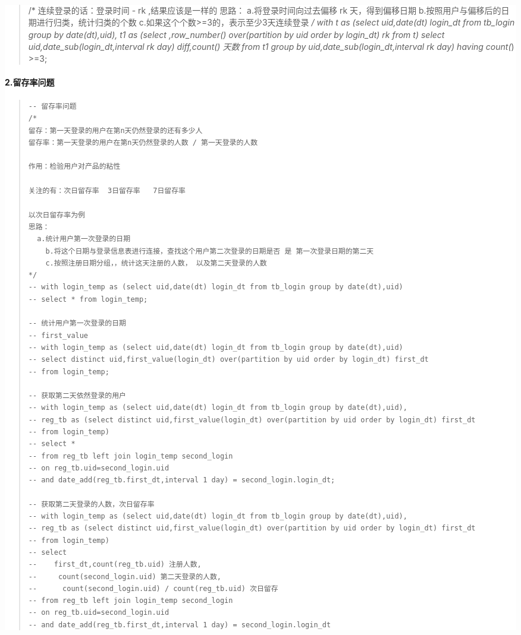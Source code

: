> /*
> 连续登录的话：登录时间 - rk ,结果应该是一样的
> 思路：
> 	a.将登录时间向过去偏移 rk 天，得到偏移日期
>     b.按照用户与偏移后的日期进行归类，统计归类的个数
>     c.如果这个个数>=3的，表示至少3天连续登录
> */
> with t as (select uid,date(dt) login_dt from tb_login group by date(dt),uid),
> t1 as (select *,row_number() over(partition by uid order by login_dt) rk from t)
> select uid,date_sub(login_dt,interval rk day) diff,count(*) 天数
> from t1
> group by uid,date_sub(login_dt,interval rk day)
> having count(*) >=3;
> ```

#### 2.留存率问题

> ```mysql
> -- 留存率问题
> /*
> 留存：第一天登录的用户在第n天仍然登录的还有多少人
> 留存率：第一天登录的用户在第n天仍然登录的人数 / 第一天登录的人数
> 
> 作用：检验用户对产品的粘性
> 
> 关注的有：次日留存率  3日留存率   7日留存率
> 
> 以次日留存率为例
> 思路：
> 	a.统计用户第一次登录的日期
>     b.将这个日期与登录信息表进行连接，查找这个用户第二次登录的日期是否 是 第一次登录日期的第二天
>     c.按照注册日期分组，，统计这天注册的人数， 以及第二天登录的人数
> */
> -- with login_temp as (select uid,date(dt) login_dt from tb_login group by date(dt),uid)
> -- select * from login_temp;
> 
> -- 统计用户第一次登录的日期
> -- first_value
> -- with login_temp as (select uid,date(dt) login_dt from tb_login group by date(dt),uid)
> -- select distinct uid,first_value(login_dt) over(partition by uid order by login_dt) first_dt
> -- from login_temp;
> 
> -- 获取第二天依然登录的用户
> -- with login_temp as (select uid,date(dt) login_dt from tb_login group by date(dt),uid),
> -- reg_tb as (select distinct uid,first_value(login_dt) over(partition by uid order by login_dt) first_dt
> -- from login_temp)
> -- select * 
> -- from reg_tb left join login_temp second_login
> -- on reg_tb.uid=second_login.uid 
> -- and date_add(reg_tb.first_dt,interval 1 day) = second_login.login_dt;
> 
> -- 获取第二天登录的人数，次日留存率
> -- with login_temp as (select uid,date(dt) login_dt from tb_login group by date(dt),uid),
> -- reg_tb as (select distinct uid,first_value(login_dt) over(partition by uid order by login_dt) first_dt
> -- from login_temp)
> -- select 
> -- 	first_dt,count(reg_tb.uid) 注册人数,
> --     count(second_login.uid) 第二天登录的人数,
> --      count(second_login.uid) / count(reg_tb.uid) 次日留存
> -- from reg_tb left join login_temp second_login
> -- on reg_tb.uid=second_login.uid 
> -- and date_add(reg_tb.first_dt,interval 1 day) = second_login.login_dt